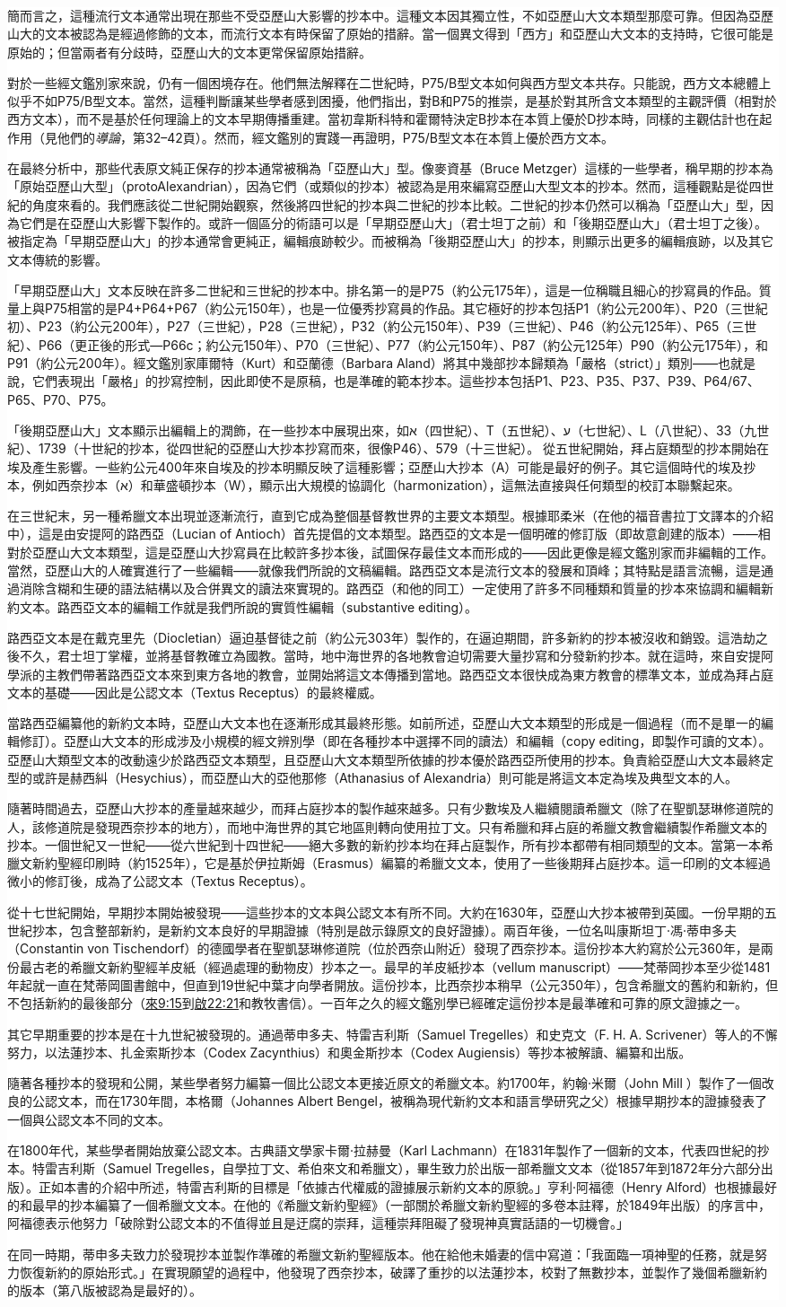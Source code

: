 簡而言之，這種流行文本通常出現在那些不受亞歷山大影響的抄本中。這種文本因其獨立性，不如亞歷山大文本類型那麼可靠。但因為亞歷山大的文本被認為是經過修飾的文本，而流行文本有時保留了原始的措辭。當一個異文得到「西方」和亞歷山大文本的支持時，它很可能是原始的；但當兩者有分歧時，亞歷山大的文本更常保留原始措辭。

對於一些經文鑑別家來說，仍有一個困境存在。他們無法解釋在二世紀時，P75/B型文本如何與西方型文本共存。只能說，西方文本總體上似乎不如P75/B型文本。當然，這種判斷讓某些學者感到困擾，他們指出，對B和P75的推崇，是基於對其所含文本類型的主觀評價（相對於西方文本），而不是基於任何理論上的文本早期傳播重建。當初韋斯科特和霍爾特決定B抄本在本質上優於D抄本時，同樣的主觀估計也在起作用（見他們的*導論*，第32–42頁）。然而，經文鑑別的實踐一再證明，P75/B型文本在本質上優於西方文本。

在最終分析中，那些代表原文純正保存的抄本通常被稱為「亞歷山大」型。像麥資基（Bruce Metzger）這樣的一些學者，稱早期的抄本為「原始亞歷山大型」（protoAlexandrian），因為它們（或類似的抄本）被認為是用來編寫亞歷山大型文本的抄本。然而，這種觀點是從四世紀的角度來看的。我們應該從二世紀開始觀察，然後將四世紀的抄本與二世紀的抄本比較。二世紀的抄本仍然可以稱為「亞歷山大」型，因為它們是在亞歷山大影響下製作的。或許一個區分的術語可以是「早期亞歷山大」（君士坦丁之前）和「後期亞歷山大」（君士坦丁之後）。被指定為「早期亞歷山大」的抄本通常會更純正，編輯痕跡較少。而被稱為「後期亞歷山大」的抄本，則顯示出更多的編輯痕跡，以及其它文本傳統的影響。

「早期亞歷山大」文本反映在許多二世紀和三世紀的抄本中。排名第一的是P75（約公元175年），這是一位稱職且細心的抄寫員的作品。質量上與P75相當的是P4\+P64\+P67（約公元150年），也是一位優秀抄寫員的作品。其它極好的抄本包括P1（約公元200年）、P20（三世紀初）、P23（約公元200年），P27（三世紀），P28（三世紀），P32（約公元150年）、P39（三世紀）、P46（約公元125年）、P65（三世紀）、P66（更正後的形式—P66c；約公元150年）、P70（三世紀）、P77（約公元150年）、P87（約公元125年）P90（約公元175年），和P91（約公元200年）。經文鑑別家庫爾特（Kurt）和亞蘭德（Barbara Aland）將其中幾部抄本歸類為「嚴格（strict）」類別——也就是說，它們表現出「嚴格」的抄寫控制，因此即使不是原稿，也是準確的範本抄本。這些抄本包括P1、P23、P35、P37、P39、P64/67、P65、P70、P75。

「後期亞歷山大」文本顯示出編輯上的潤飾，在一些抄本中展現出來，如א（四世紀）、T（五世紀）、ע（七世紀）、L（八世紀）、33（九世紀）、1739（十世紀的抄本，從四世紀的亞歷山大抄本抄寫而來，很像P46）、579（十三世紀）。 從五世紀開始，拜占庭類型的抄本開始在埃及產生影響。一些約公元400年來自埃及的抄本明顯反映了這種影響；亞歷山大抄本（A）可能是最好的例子。其它這個時代的埃及抄本，例如西奈抄本（א）和華盛頓抄本（W），顯示出大規模的協調化（harmonization），這無法直接與任何類型的校訂本聯繫起來。

在三世紀末，另一種希臘文本出現並逐漸流行，直到它成為整個基督教世界的主要文本類型。根據耶柔米（在他的福音書拉丁文譯本的介紹中），這是由安提阿的路西亞（Lucian of Antioch）首先提倡的文本類型。路西亞的文本是一個明確的修訂版（即故意創建的版本）——相對於亞歷山大文本類型，這是亞歷山大抄寫員在比較許多抄本後，試圖保存最佳文本而形成的——因此更像是經文鑑別家而非編輯的工作。當然，亞歷山大的人確實進行了一些編輯——就像我們所說的文稿編輯。路西亞文本是流行文本的發展和頂峰；其特點是語言流暢，這是通過消除含糊和生硬的語法結構以及合併異文的讀法來實現的。路西亞（和他的同工）一定使用了許多不同種類和質量的抄本來協調和編輯新約文本。路西亞文本的編輯工作就是我們所說的實質性編輯（substantive editing）。

路西亞文本是在戴克里先（Diocletian）逼迫基督徒之前（約公元303年）製作的，在逼迫期間，許多新約的抄本被沒收和銷毀。這浩劫之後不久，君士坦丁掌權，並將基督教確立為國教。當時，地中海世界的各地教會迫切需要大量抄寫和分發新約抄本。就在這時，來自安提阿學派的主教們帶著路西亞文本來到東方各地的教會，並開始將這文本傳播到當地。路西亞文本很快成為東方教會的標準文本，並成為拜占庭文本的基礎——因此是公認文本（Textus Receptus）的最終權威。

當路西亞編纂他的新約文本時，亞歷山大文本也在逐漸形成其最終形態。如前所述，亞歷山大文本類型的形成是一個過程（而不是單一的編輯修訂）。亞歷山大文本的形成涉及小規模的經文辨別學（即在各種抄本中選擇不同的讀法）和編輯（copy editing，即製作可讀的文本）。亞歷山大類型文本的改動遠少於路西亞文本類型，且亞歷山大文本類型所依據的抄本優於路西亞所使用的抄本。負責給亞歷山大文本最終定型的或許是赫西糾（Hesychius），而亞歷山大的亞他那修（Athanasius of Alexandria）則可能是將這文本定為埃及典型文本的人。

隨著時間過去，亞歷山大抄本的產量越來越少，而拜占庭抄本的製作越來越多。只有少數埃及人繼續閱讀希臘文（除了在聖凱瑟琳修道院的人，該修道院是發現西奈抄本的地方），而地中海世界的其它地區則轉向使用拉丁文。只有希臘和拜占庭的希臘文教會繼續製作希臘文本的抄本。一個世紀又一世紀——從六世紀到十四世紀——絕大多數的新約抄本均在拜占庭製作，所有抄本都帶有相同類型的文本。當第一本希臘文新約聖經印刷時（約1525年），它是基於伊拉斯姆（Erasmus）編纂的希臘文文本，使用了一些後期拜占庭抄本。這一印刷的文本經過微小的修訂後，成為了公認文本（Textus Receptus）。

從十七世紀開始，早期抄本開始被發現——這些抄本的文本與公認文本有所不同。大約在1630年，亞歷山大抄本被帶到英國。一份早期的五世紀抄本，包含整部新約，是新約文本良好的早期證據（特別是啟示錄原文的良好證據）。兩百年後，一位名叫康斯坦丁·馮·蒂申多夫（Constantin von Tischendorf）的德國學者在聖凱瑟琳修道院（位於西奈山附近）發現了西奈抄本。這份抄本大約寫於公元360年，是兩份最古老的希臘文新約聖經羊皮紙（經過處理的動物皮）抄本之一。最早的羊皮紙抄本（vellum manuscript）——梵蒂岡抄本至少從1481年起就一直在梵蒂岡圖書館中，但直到19世紀中葉才向學者開放。這份抄本，比西奈抄本稍早（公元350年），包含希臘文的舊約和新約，但不包括新約的最後部分（[來9:15](https://ref.ly/Heb9:15)到[啟22:21](https://ref.ly/Rev22:21)和教牧書信）。一百年之久的經文鑑別學已經確定這份抄本是最準確和可靠的原文證據之一。

其它早期重要的抄本是在十九世紀被發現的。通過蒂申多夫、特雷吉利斯（Samuel Tregelles）和史克文（F. H. A. Scrivener）等人的不懈努力，以法蓮抄本、扎金索斯抄本（Codex Zacynthius）和奧金斯抄本（Codex Augiensis）等抄本被解讀、編纂和出版。

隨著各種抄本的發現和公開，某些學者努力編纂一個比公認文本更接近原文的希臘文本。約1700年，約翰·米爾（John Mill ）製作了一個改良的公認文本，而在1730年間，本格爾（Johannes Albert Bengel，被稱為現代新約文本和語言學研究之父）根據早期抄本的證據發表了一個與公認文本不同的文本。

在1800年代，某些學者開始放棄公認文本。古典語文學家卡爾·拉赫曼（Karl Lachmann）在1831年製作了一個新的文本，代表四世紀的抄本。特雷吉利斯（Samuel Tregelles，自學拉丁文、希伯來文和希臘文），畢生致力於出版一部希臘文文本（從1857年到1872年分六部分出版）。正如本書的介紹中所述，特雷吉利斯的目標是「依據古代權威的證據展示新約文本的原貌。」亨利·阿福德（Henry Alford）也根據最好的和最早的抄本編纂了一個希臘文文本。在他的《希臘文新約聖經》（一部關於希臘文新約聖經的多卷本註釋，於1849年出版）的序言中，阿福德表示他努力「破除對公認文本的不值得並且是迂腐的崇拜，這種崇拜阻礙了發現神真實話語的一切機會。」

在同一時期，蒂申多夫致力於發現抄本並製作準確的希臘文新約聖經版本。他在給他未婚妻的信中寫道：「我面臨一項神聖的任務，就是努力恢復新約的原始形式。」在實現願望的過程中，他發現了西奈抄本，破譯了重抄的以法蓮抄本，校對了無數抄本，並製作了幾個希臘新約的版本（第八版被認為是最好的）。
